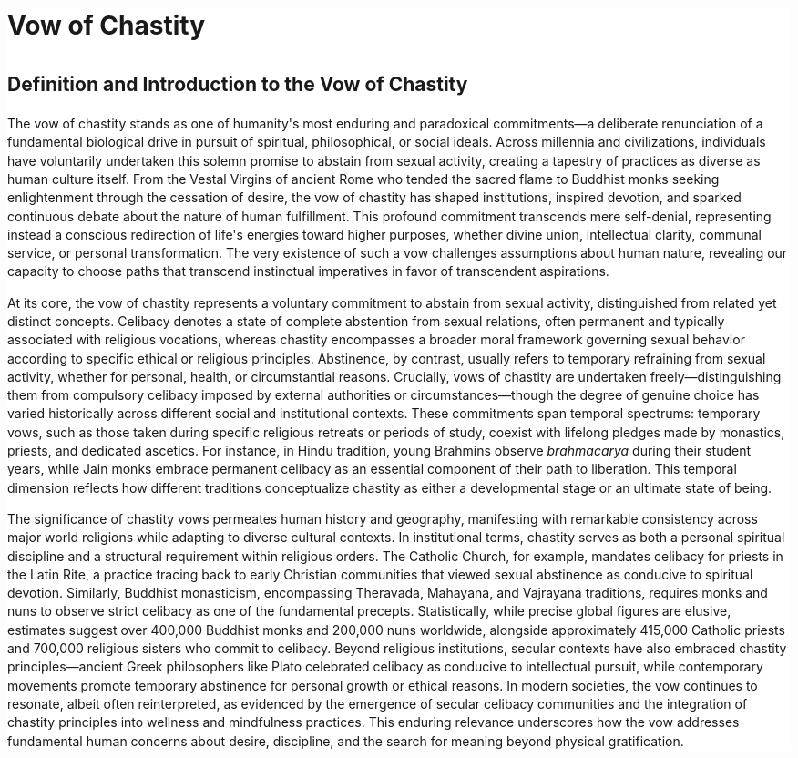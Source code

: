 
# Vow of Chastity

## Definition and Introduction to the Vow of Chastity

The vow of chastity stands as one of humanity's most enduring and paradoxical commitments—a deliberate renunciation of a fundamental biological drive in pursuit of spiritual, philosophical, or social ideals. Across millennia and civilizations, individuals have voluntarily undertaken this solemn promise to abstain from sexual activity, creating a tapestry of practices as diverse as human culture itself. From the Vestal Virgins of ancient Rome who tended the sacred flame to Buddhist monks seeking enlightenment through the cessation of desire, the vow of chastity has shaped institutions, inspired devotion, and sparked continuous debate about the nature of human fulfillment. This profound commitment transcends mere self-denial, representing instead a conscious redirection of life's energies toward higher purposes, whether divine union, intellectual clarity, communal service, or personal transformation. The very existence of such a vow challenges assumptions about human nature, revealing our capacity to choose paths that transcend instinctual imperatives in favor of transcendent aspirations.

At its core, the vow of chastity represents a voluntary commitment to abstain from sexual activity, distinguished from related yet distinct concepts. Celibacy denotes a state of complete abstention from sexual relations, often permanent and typically associated with religious vocations, whereas chastity encompasses a broader moral framework governing sexual behavior according to specific ethical or religious principles. Abstinence, by contrast, usually refers to temporary refraining from sexual activity, whether for personal, health, or circumstantial reasons. Crucially, vows of chastity are undertaken freely—distinguishing them from compulsory celibacy imposed by external authorities or circumstances—though the degree of genuine choice has varied historically across different social and institutional contexts. These commitments span temporal spectrums: temporary vows, such as those taken during specific religious retreats or periods of study, coexist with lifelong pledges made by monastics, priests, and dedicated ascetics. For instance, in Hindu tradition, young Brahmins observe *brahmacarya* during their student years, while Jain monks embrace permanent celibacy as an essential component of their path to liberation. This temporal dimension reflects how different traditions conceptualize chastity as either a developmental stage or an ultimate state of being.

The significance of chastity vows permeates human history and geography, manifesting with remarkable consistency across major world religions while adapting to diverse cultural contexts. In institutional terms, chastity serves as both a personal spiritual discipline and a structural requirement within religious orders. The Catholic Church, for example, mandates celibacy for priests in the Latin Rite, a practice tracing back to early Christian communities that viewed sexual abstinence as conducive to spiritual devotion. Similarly, Buddhist monasticism, encompassing Theravada, Mahayana, and Vajrayana traditions, requires monks and nuns to observe strict celibacy as one of the fundamental precepts. Statistically, while precise global figures are elusive, estimates suggest over 400,000 Buddhist monks and 200,000 nuns worldwide, alongside approximately 415,000 Catholic priests and 700,000 religious sisters who commit to celibacy. Beyond religious institutions, secular contexts have also embraced chastity principles—ancient Greek philosophers like Plato celebrated celibacy as conducive to intellectual pursuit, while contemporary movements promote temporary abstinence for personal growth or ethical reasons. In modern societies, the vow continues to resonate, albeit often reinterpreted, as evidenced by the emergence of secular celibacy communities and the integration of chastity principles into wellness and mindfulness practices. This enduring relevance underscores how the vow addresses fundamental human concerns about desire, discipline, and the search for meaning beyond physical gratification.
